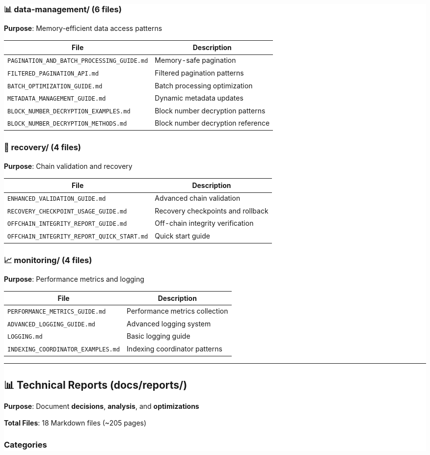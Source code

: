 ### 📊 data-management/ (6 files)
**Purpose**: Memory-efficient data access patterns

| File | Description |
|------|-------------|
| `PAGINATION_AND_BATCH_PROCESSING_GUIDE.md` | Memory-safe pagination |
| `FILTERED_PAGINATION_API.md` | Filtered pagination patterns |
| `BATCH_OPTIMIZATION_GUIDE.md` | Batch processing optimization |
| `METADATA_MANAGEMENT_GUIDE.md` | Dynamic metadata updates |
| `BLOCK_NUMBER_DECRYPTION_EXAMPLES.md` | Block number decryption patterns |
| `BLOCK_NUMBER_DECRYPTION_METHODS.md` | Block number decryption reference |

### 🔧 recovery/ (4 files)
**Purpose**: Chain validation and recovery

| File | Description |
|------|-------------|
| `ENHANCED_VALIDATION_GUIDE.md` | Advanced chain validation |
| `RECOVERY_CHECKPOINT_USAGE_GUIDE.md` | Recovery checkpoints and rollback |
| `OFFCHAIN_INTEGRITY_REPORT_GUIDE.md` | Off-chain integrity verification |
| `OFFCHAIN_INTEGRITY_REPORT_QUICK_START.md` | Quick start guide |

### 📈 monitoring/ (4 files)
**Purpose**: Performance metrics and logging

| File | Description |
|------|-------------|
| `PERFORMANCE_METRICS_GUIDE.md` | Performance metrics collection |
| `ADVANCED_LOGGING_GUIDE.md` | Advanced logging system |
| `LOGGING.md` | Basic logging guide |
| `INDEXING_COORDINATOR_EXAMPLES.md` | Indexing coordinator patterns |

---

## 📊 Technical Reports (docs/reports/)

**Purpose**: Document **decisions**, **analysis**, and **optimizations**

**Total Files**: 18 Markdown files (~205 pages)

### Categories
